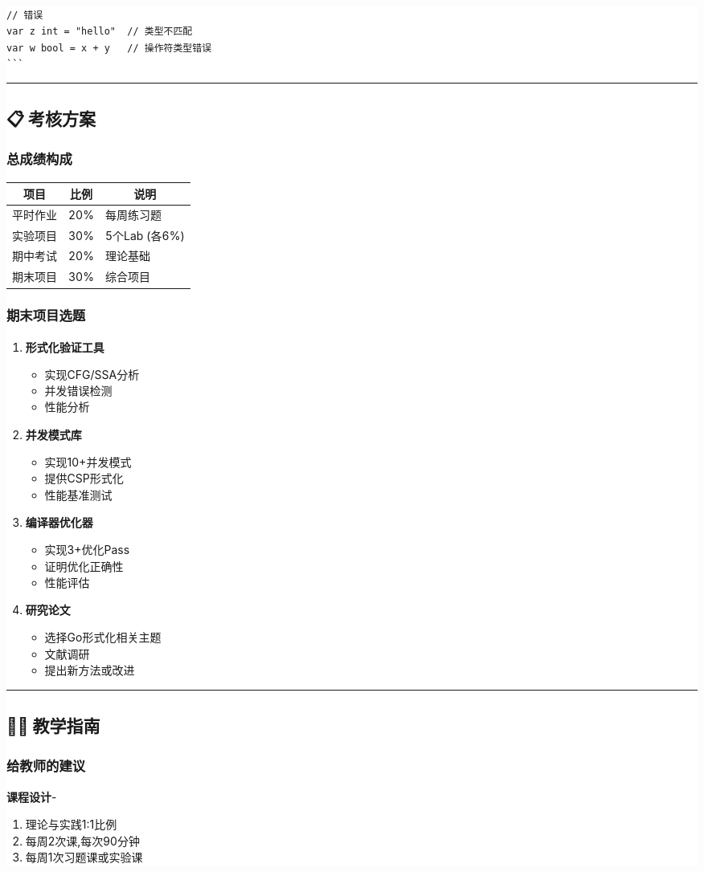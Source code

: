     // 错误
    var z int = "hello"  // 类型不匹配
    var w bool = x + y   // 操作符类型错误
    ```

---

## 📋 考核方案

### 总成绩构成

| 项目 | 比例 | 说明 |
|------|------|------|
| 平时作业 | 20% | 每周练习题 |
| 实验项目 | 30% | 5个Lab (各6%) |
| 期中考试 | 20% | 理论基础 |
| 期末项目 | 30% | 综合项目 |

### 期末项目选题

1. **形式化验证工具**
   - 实现CFG/SSA分析
   - 并发错误检测
   - 性能分析

2. **并发模式库**
   - 实现10+并发模式
   - 提供CSP形式化
   - 性能基准测试

3. **编译器优化器**
   - 实现3+优化Pass
   - 证明优化正确性
   - 性能评估

4. **研究论文**
   - 选择Go形式化相关主题
   - 文献调研
   - 提出新方法或改进

---

## 👨‍🏫 教学指南

### 给教师的建议

**课程设计**-

1. 理论与实践1:1比例
2. 每周2次课,每次90分钟
3. 每周1次习题课或实验课

